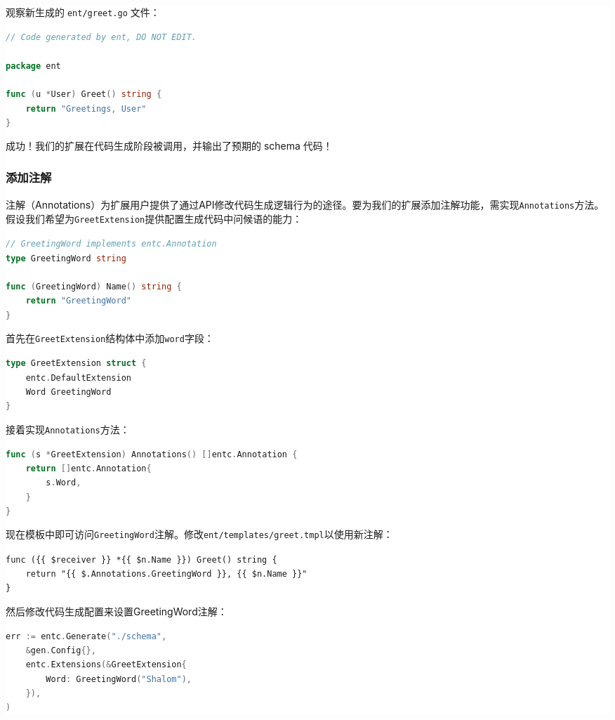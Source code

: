 观察新生成的 `ent/greet.go` 文件：

```go title="ent/greet.go"
// Code generated by ent, DO NOT EDIT.

package ent

func (u *User) Greet() string {
	return "Greetings, User"
}
```

成功！我们的扩展在代码生成阶段被调用，并输出了预期的 schema 代码！

### 添加注解

注解（Annotations）为扩展用户提供了通过API修改代码生成逻辑行为的途径。要为我们的扩展添加注解功能，需实现`Annotations`方法。假设我们希望为`GreetExtension`提供配置生成代码中问候语的能力：

```go
// GreetingWord implements entc.Annotation
type GreetingWord string

func (GreetingWord) Name() string {
	return "GreetingWord"
}
```

首先在`GreetExtension`结构体中添加`word`字段：

```go
type GreetExtension struct {
	entc.DefaultExtension
	Word GreetingWord
}
```

接着实现`Annotations`方法：

```go
func (s *GreetExtension) Annotations() []entc.Annotation {
	return []entc.Annotation{
		s.Word,
	}
}
```

现在模板中即可访问`GreetingWord`注解。修改`ent/templates/greet.tmpl`以使用新注解：

```gotemplate
func ({{ $receiver }} *{{ $n.Name }}) Greet() string {
    return "{{ $.Annotations.GreetingWord }}, {{ $n.Name }}"
}
```

然后修改代码生成配置来设置GreetingWord注解：

```go title="ent/entc.go
err := entc.Generate("./schema",
    &gen.Config{},
    entc.Extensions(&GreetExtension{
        Word: GreetingWord("Shalom"),
    }),
)
```
